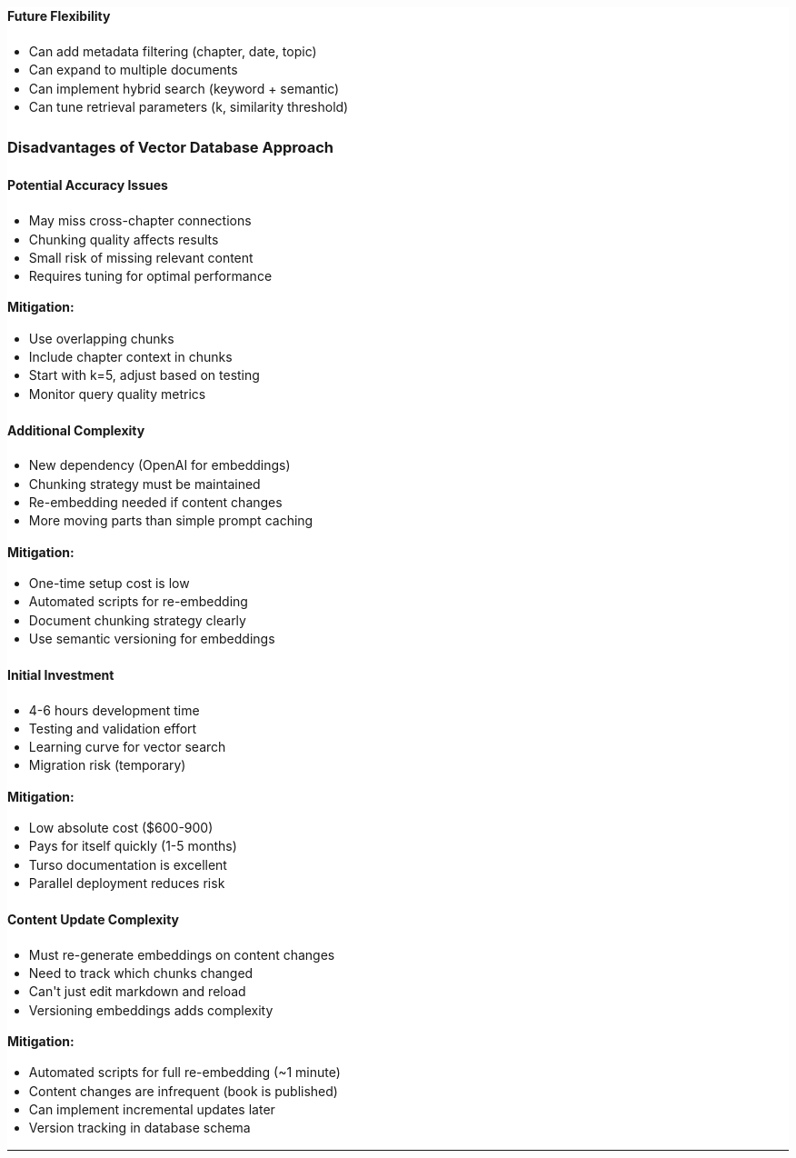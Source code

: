 #### Future Flexibility
- Can add metadata filtering (chapter, date, topic)
- Can expand to multiple documents
- Can implement hybrid search (keyword + semantic)
- Can tune retrieval parameters (k, similarity threshold)

### Disadvantages of Vector Database Approach

#### Potential Accuracy Issues
- May miss cross-chapter connections
- Chunking quality affects results
- Small risk of missing relevant content
- Requires tuning for optimal performance

**Mitigation:**
- Use overlapping chunks
- Include chapter context in chunks
- Start with k=5, adjust based on testing
- Monitor query quality metrics

#### Additional Complexity
- New dependency (OpenAI for embeddings)
- Chunking strategy must be maintained
- Re-embedding needed if content changes
- More moving parts than simple prompt caching

**Mitigation:**
- One-time setup cost is low
- Automated scripts for re-embedding
- Document chunking strategy clearly
- Use semantic versioning for embeddings

#### Initial Investment
- 4-6 hours development time
- Testing and validation effort
- Learning curve for vector search
- Migration risk (temporary)

**Mitigation:**
- Low absolute cost ($600-900)
- Pays for itself quickly (1-5 months)
- Turso documentation is excellent
- Parallel deployment reduces risk

#### Content Update Complexity
- Must re-generate embeddings on content changes
- Need to track which chunks changed
- Can't just edit markdown and reload
- Versioning embeddings adds complexity

**Mitigation:**
- Automated scripts for full re-embedding (~1 minute)
- Content changes are infrequent (book is published)
- Can implement incremental updates later
- Version tracking in database schema

---